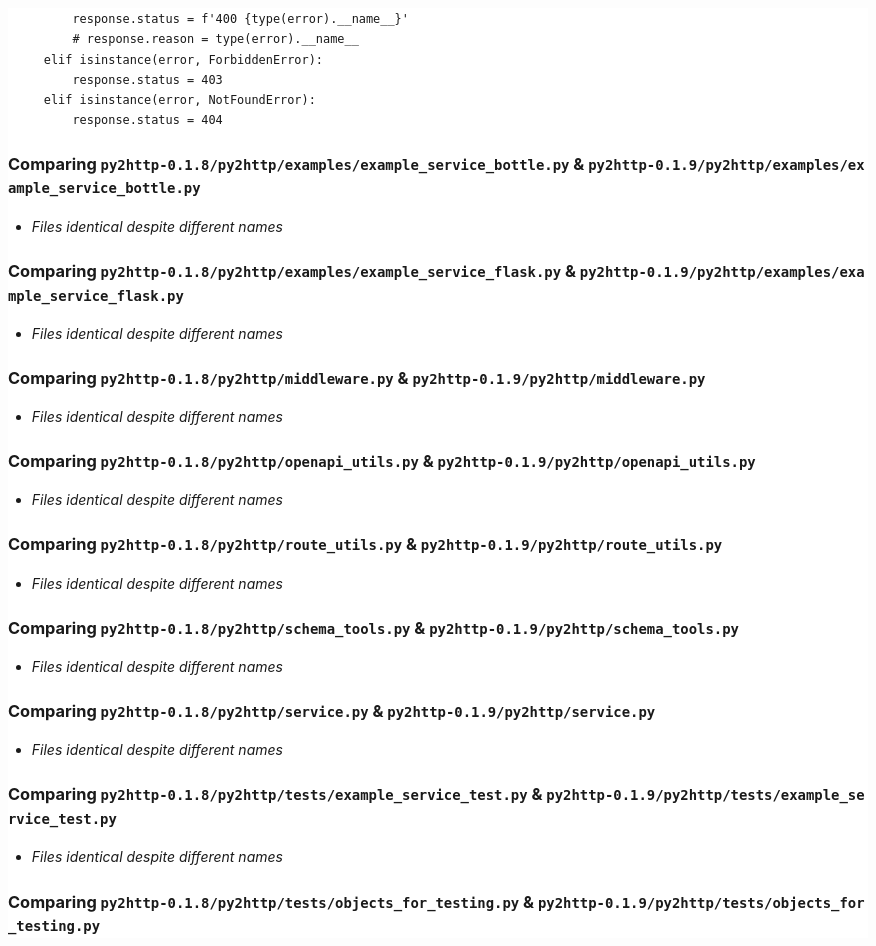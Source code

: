 ```diff
         response.status = f'400 {type(error).__name__}'
         # response.reason = type(error).__name__
     elif isinstance(error, ForbiddenError):
         response.status = 403
     elif isinstance(error, NotFoundError):
         response.status = 404
```

### Comparing `py2http-0.1.8/py2http/examples/example_service_bottle.py` & `py2http-0.1.9/py2http/examples/example_service_bottle.py`

 * *Files identical despite different names*

### Comparing `py2http-0.1.8/py2http/examples/example_service_flask.py` & `py2http-0.1.9/py2http/examples/example_service_flask.py`

 * *Files identical despite different names*

### Comparing `py2http-0.1.8/py2http/middleware.py` & `py2http-0.1.9/py2http/middleware.py`

 * *Files identical despite different names*

### Comparing `py2http-0.1.8/py2http/openapi_utils.py` & `py2http-0.1.9/py2http/openapi_utils.py`

 * *Files identical despite different names*

### Comparing `py2http-0.1.8/py2http/route_utils.py` & `py2http-0.1.9/py2http/route_utils.py`

 * *Files identical despite different names*

### Comparing `py2http-0.1.8/py2http/schema_tools.py` & `py2http-0.1.9/py2http/schema_tools.py`

 * *Files identical despite different names*

### Comparing `py2http-0.1.8/py2http/service.py` & `py2http-0.1.9/py2http/service.py`

 * *Files identical despite different names*

### Comparing `py2http-0.1.8/py2http/tests/example_service_test.py` & `py2http-0.1.9/py2http/tests/example_service_test.py`

 * *Files identical despite different names*

### Comparing `py2http-0.1.8/py2http/tests/objects_for_testing.py` & `py2http-0.1.9/py2http/tests/objects_for_testing.py`
